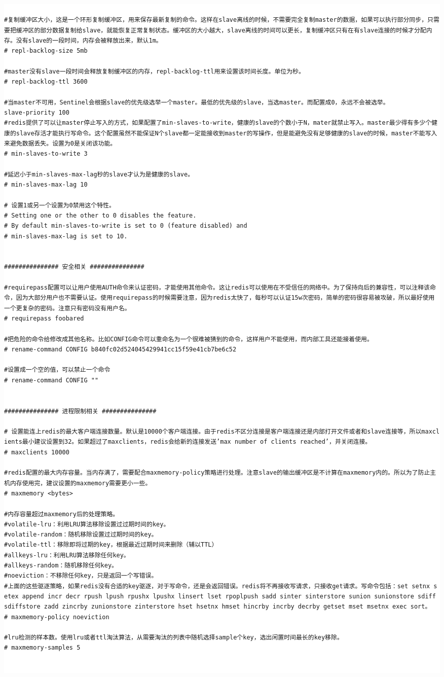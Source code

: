 ```shell
 
#复制缓冲区大小，这是一个环形复制缓冲区，用来保存最新复制的命令。这样在slave离线的时候，不需要完全复制master的数据，如果可以执行部分同步，只需要把缓冲区的部分数据复制给slave，就能恢复正常复制状态。缓冲区的大小越大，slave离线的时间可以更长，复制缓冲区只有在有slave连接的时候才分配内存。没有slave的一段时间，内存会被释放出来，默认1m。
# repl-backlog-size 5mb
 
#master没有slave一段时间会释放复制缓冲区的内存，repl-backlog-ttl用来设置该时间长度。单位为秒。
# repl-backlog-ttl 3600
 
#当master不可用，Sentinel会根据slave的优先级选举一个master。最低的优先级的slave，当选master。而配置成0，永远不会被选举。
slave-priority 100
#redis提供了可以让master停止写入的方式，如果配置了min-slaves-to-write，健康的slave的个数小于N，mater就禁止写入。master最少得有多少个健康的slave存活才能执行写命令。这个配置虽然不能保证N个slave都一定能接收到master的写操作，但是能避免没有足够健康的slave的时候，master不能写入来避免数据丢失。设置为0是关闭该功能。
# min-slaves-to-write 3
 
#延迟小于min-slaves-max-lag秒的slave才认为是健康的slave。
# min-slaves-max-lag 10
 
# 设置1或另一个设置为0禁用这个特性。
# Setting one or the other to 0 disables the feature.
# By default min-slaves-to-write is set to 0 (feature disabled) and
# min-slaves-max-lag is set to 10.
 
 
############### 安全相关 ###############
 
#requirepass配置可以让用户使用AUTH命令来认证密码，才能使用其他命令。这让redis可以使用在不受信任的网络中。为了保持向后的兼容性，可以注释该命令，因为大部分用户也不需要认证。使用requirepass的时候需要注意，因为redis太快了，每秒可以认证15w次密码，简单的密码很容易被攻破，所以最好使用一个更复杂的密码。注意只有密码没有用户名。
# requirepass foobared
 
#把危险的命令给修改成其他名称。比如CONFIG命令可以重命名为一个很难被猜到的命令，这样用户不能使用，而内部工具还能接着使用。
# rename-command CONFIG b840fc02d524045429941cc15f59e41cb7be6c52
 
#设置成一个空的值，可以禁止一个命令
# rename-command CONFIG ""
 
 
############### 进程限制相关 ###############
 
# 设置能连上redis的最大客户端连接数量。默认是10000个客户端连接。由于redis不区分连接是客户端连接还是内部打开文件或者和slave连接等，所以maxclients最小建议设置到32。如果超过了maxclients，redis会给新的连接发送’max number of clients reached’，并关闭连接。
# maxclients 10000
 
#redis配置的最大内存容量。当内存满了，需要配合maxmemory-policy策略进行处理。注意slave的输出缓冲区是不计算在maxmemory内的。所以为了防止主机内存使用完，建议设置的maxmemory需要更小一些。
# maxmemory <bytes>
 
#内存容量超过maxmemory后的处理策略。
#volatile-lru：利用LRU算法移除设置过过期时间的key。
#volatile-random：随机移除设置过过期时间的key。
#volatile-ttl：移除即将过期的key，根据最近过期时间来删除（辅以TTL）
#allkeys-lru：利用LRU算法移除任何key。
#allkeys-random：随机移除任何key。
#noeviction：不移除任何key，只是返回一个写错误。
#上面的这些驱逐策略，如果redis没有合适的key驱逐，对于写命令，还是会返回错误。redis将不再接收写请求，只接收get请求。写命令包括：set setnx setex append incr decr rpush lpush rpushx lpushx linsert lset rpoplpush sadd sinter sinterstore sunion sunionstore sdiff sdiffstore zadd zincrby zunionstore zinterstore hset hsetnx hmset hincrby incrby decrby getset mset msetnx exec sort。
# maxmemory-policy noeviction
 
#lru检测的样本数。使用lru或者ttl淘汰算法，从需要淘汰的列表中随机选择sample个key，选出闲置时间最长的key移除。
# maxmemory-samples 5
 
 
```
